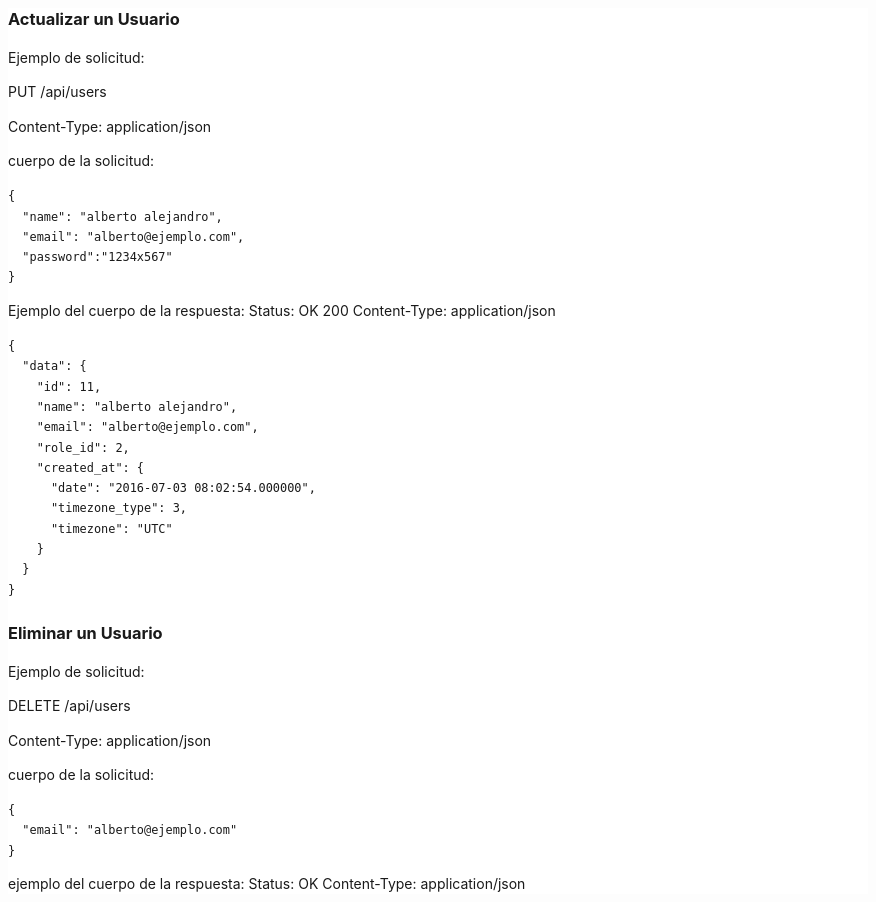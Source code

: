 ### Actualizar un Usuario

Ejemplo de solicitud:

PUT   /api/users

Content-Type:   application/json

cuerpo de la solicitud:

```
{
  "name": "alberto alejandro",
  "email": "alberto@ejemplo.com",
  "password":"1234x567"
}
```

Ejemplo del cuerpo de la respuesta:
Status: OK 200
Content-Type: application/json
```
{
  "data": {
    "id": 11,
    "name": "alberto alejandro",
    "email": "alberto@ejemplo.com",
    "role_id": 2,
    "created_at": {
      "date": "2016-07-03 08:02:54.000000",
      "timezone_type": 3,
      "timezone": "UTC"
    }
  }
}
```

### Eliminar un Usuario

Ejemplo de solicitud:

DELETE   /api/users

Content-Type:   application/json

cuerpo de la solicitud:

```
{
  "email": "alberto@ejemplo.com"
}
```


ejemplo del cuerpo de la respuesta:
Status: OK
Content-Type: application/json

